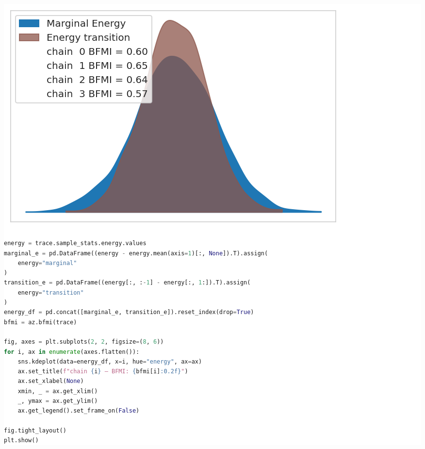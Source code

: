 ![png](025_single-lineage-prostate-inspection_004_files/025_single-lineage-prostate-inspection_004_22_0.png)




```python
energy = trace.sample_stats.energy.values
marginal_e = pd.DataFrame((energy - energy.mean(axis=1)[:, None]).T).assign(
    energy="marginal"
)
transition_e = pd.DataFrame((energy[:, :-1] - energy[:, 1:]).T).assign(
    energy="transition"
)
energy_df = pd.concat([marginal_e, transition_e]).reset_index(drop=True)
bfmi = az.bfmi(trace)

fig, axes = plt.subplots(2, 2, figsize=(8, 6))
for i, ax in enumerate(axes.flatten()):
    sns.kdeplot(data=energy_df, x=i, hue="energy", ax=ax)
    ax.set_title(f"chain {i} – BFMI: {bfmi[i]:0.2f}")
    ax.set_xlabel(None)
    xmin, _ = ax.get_xlim()
    _, ymax = ax.get_ylim()
    ax.get_legend().set_frame_on(False)

fig.tight_layout()
plt.show()
```


